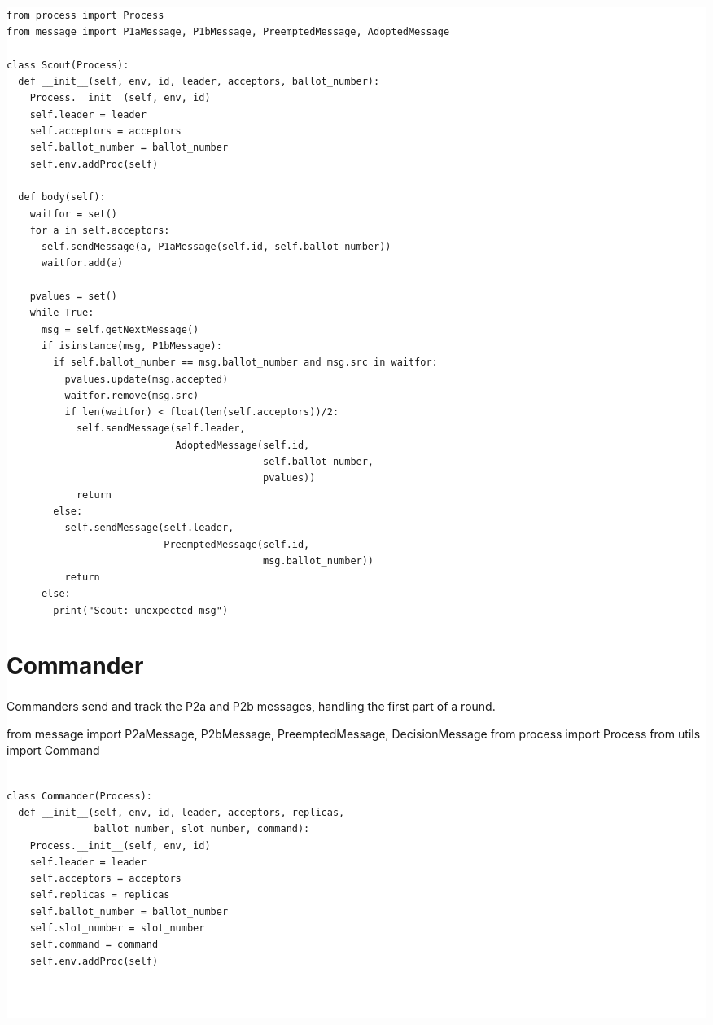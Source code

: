 <pre><code>from process import Process
from message import P1aMessage, P1bMessage, PreemptedMessage, AdoptedMessage

class Scout(Process):
  def __init__(self, env, id, leader, acceptors, ballot_number):
    Process.__init__(self, env, id)
    self.leader = leader
    self.acceptors = acceptors
    self.ballot_number = ballot_number
    self.env.addProc(self)

  def body(self):
    waitfor = set()
    for a in self.acceptors:
      self.sendMessage(a, P1aMessage(self.id, self.ballot_number))
      waitfor.add(a)

    pvalues = set()
    while True:
      msg = self.getNextMessage()
      if isinstance(msg, P1bMessage):
        if self.ballot_number == msg.ballot_number and msg.src in waitfor:
          pvalues.update(msg.accepted)
          waitfor.remove(msg.src)
          if len(waitfor) < float(len(self.acceptors))/2:
            self.sendMessage(self.leader,
                             AdoptedMessage(self.id,
                                            self.ballot_number,
                                            pvalues))
            return
        else:
          self.sendMessage(self.leader,
                           PreemptedMessage(self.id,
                                            msg.ballot_number))
          return
      else:
        print("Scout: unexpected msg")
</code></pre>

# Commander
Commanders send and track the P2a and P2b messages, handling the first part of
a round.

from message import P2aMessage, P2bMessage, PreemptedMessage, DecisionMessage
from process import Process
from utils import Command

<pre><code>
class Commander(Process):
  def __init__(self, env, id, leader, acceptors, replicas,
               ballot_number, slot_number, command):
    Process.__init__(self, env, id)
    self.leader = leader
    self.acceptors = acceptors
    self.replicas = replicas
    self.ballot_number = ballot_number
    self.slot_number = slot_number
    self.command = command
    self.env.addProc(self)
